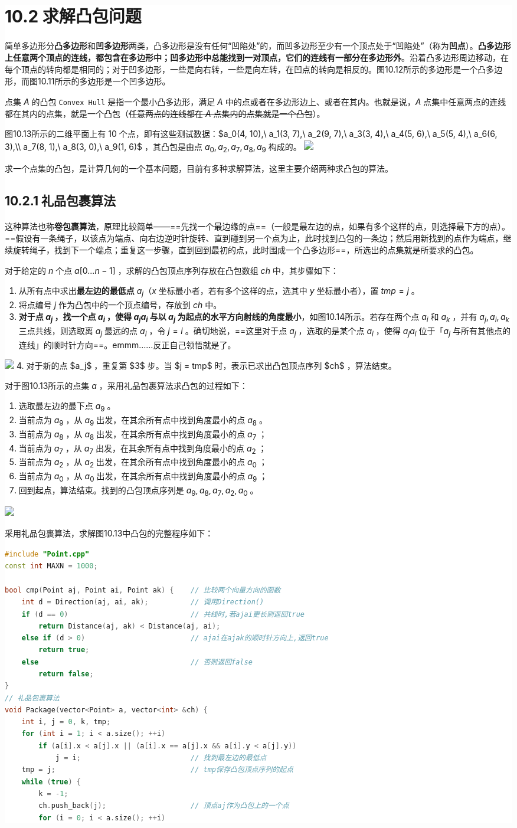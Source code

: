 
# 10.2 求解凸包问题
简单多边形分**凸多边形**和**凹多边形**两类，凸多边形是没有任何“凹陷处”的，而凹多边形至少有一个顶点处于“凹陷处”（称为**凹点**）。**凸多边形上任意两个顶点的连线，都包含在多边形中；凹多边形中总能找到一对顶点，它们的连线有一部分在多边形外**。沿着凸多边形周边移动，在每个顶点的转向都是相同的；对于凹多边形，一些是向右转，一些是向左转，在凹点的转向是相反的。图10.12所示的多边形是一个凸多边形，而图10.11所示的多边形是一个凹多边形。

点集 $A$ 的凸包 `Convex Hull` 是指一个最小凸多边形，满足 $A$ 中的点或者在多边形边上、或者在其内。也就是说，$A$ 点集中任意两点的连线都在其内的点集，就是一个凸包（~~任意两点的连线都在 $A$ 点集内的点集就是一个凸包~~）。

图10.13所示的二维平面上有 $10$ 个点，即有这些测试数据：$a_0(4, 10),\ a_1(3, 7),\ a_2(9, 7),\ a_3(3, 4),\ a_4(5, 6),\ a_5(5, 4),\ a_6(6, 3),\\ a_7(8, 1),\ a_8(3, 0),\ a_9(1, 6)$ ，其凸包是由点 $a_0, a_2, a_7, a_8, a_9$ 构成的。
<img src="https://img-blog.csdnimg.cn/a56acfea3a70465fb23925c9c4782a61.png" width="68%">

求一个点集的凸包，是计算几何的一个基本问题，目前有多种求解算法，这里主要介绍两种求凸包的算法。
## 10.2.1 礼品包裹算法
这种算法也称**卷包裹算法**，原理比较简单——==先找一个最边缘的点==（一般是最左边的点，如果有多个这样的点，则选择最下方的点）。==假设有一条绳子，以该点为端点、向右边逆时针旋转、直到碰到另一个点为止，此时找到凸包的一条边；然后用新找到的点作为端点，继续旋转绳子，找到下一个端点；重复这一步骤，直到回到最初的点，此时围成一个凸多边形==，所选出的点集就是所要求的凸包。

对于给定的 $n$ 个点 $a[0...n-1]$ ，求解的凸包顶点序列存放在凸包数组 $ch$ 中，其步骤如下：
1. 从所有点中求出**最左边的最低点** $a_j$（$x$ 坐标最小者，若有多个这样的点，选其中 $y$ 坐标最小者），置 $tmp = j$ 。
2. 将点编号 $j$ 作为凸包中的一个顶点编号，存放到 $ch$ 中。
3. **对于点 $a_j$ ，找一个点 $a_i$ ，使得 $a_ja_i$ 与以 $a_j$ 为起点的水平方向射线的角度最小**，如图10.14所示。若存在两个点 $a_i$ 和 $a_k$ ，并有 $a_j, a_i, a_k$ 三点共线，则选取离 $a_j$ 最远的点 $a_i$ ，令 $j = i$ 。确切地说，==这里对于点 $a_j$ ，选取的是某个点 $a_i$ ，使得 $a_ja_i$ 位于「$a_j$ 与所有其他点的连线」的顺时针方向==。emmm……反正自己领悟就是了。
<img src="https://img-blog.csdnimg.cn/49d275a3d0a049b8b93e83ea78b64f6f.png" width="45%">
4. 对于新的点 $a_j$ ，重复第 $3$ 步。当 $j = tmp$ 时，表示已求出凸包顶点序列 $ch$ ，算法结束。

对于图10.13所示的点集 $a$ ，采用礼品包裹算法求凸包的过程如下：
1. 选取最左边的最下点 $a_9$ 。
2. 当前点为 $a_9$ ，从 $a_9$ 出发，在其余所有点中找到角度最小的点 $a_8$ 。
3. 当前点为 $a_8$ ，从 $a_8$ 出发，在其余所有点中找到角度最小的点 $a_7$ ；
4. 当前点为 $a_7$ ，从 $a_7$ 出发，在其余所有点中找到角度最小的点 $a_2$ ；
5. 当前点为 $a_2$ ，从 $a_2$ 出发，在其余所有点中找到角度最小的点 $a_0$ ；
6. 当前点为 $a_0$ ，从 $a_0$ 出发，在其余所有点中找到角度最小的点 $a_9$ ；
7. 回到起点，算法结束。找到的凸包顶点序列是 $a_9, a_8, a_7, a_2, a_0$ 。 
<img src="https://img-blog.csdnimg.cn/e489eed9dddb4499a411e5e27fa64adc.png" width="40%">

采用礼品包裹算法，求解图10.13中凸包的完整程序如下：
```cpp
#include "Point.cpp"
const int MAXN = 1000;

bool cmp(Point aj, Point ai, Point ak) { 	// 比较两个向量方向的函数
	int d = Direction(aj, ai, ak); 		 	// 调用Direction()
	if (d == 0)								// 共线时,若ajai更长则返回true
		return Distance(aj, ak) < Distance(aj, ai); 
	else if (d > 0)							// ajai在ajak的顺时针方向上,返回true
		return true;
	else 									// 否则返回false
		return false;		
}
// 礼品包裹算法
void Package(vector<Point> a, vector<int> &ch) {
	int i, j = 0, k, tmp;
	for (int i = 1; i < a.size(); ++i)
		if (a[i].x < a[j].x || (a[i].x == a[j].x && a[i].y < a[j].y))
			j = i; 							// 找到最左边的最低点
	tmp = j;								// tmp保存凸包顶点序列的起点
	while (true) {
		k = -1;
		ch.push_back(j);					// 顶点aj作为凸包上的一个点
		for (i = 0; i < a.size(); ++i)      
```